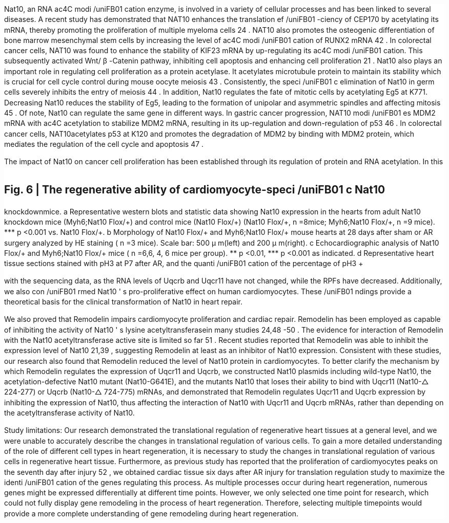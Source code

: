 Nat10, an RNA ac4C modi /uniFB01 cation enzyme, is involved in a variety of cellular processes and has been linked to several diseases. A recent study has demonstrated that NAT10 enhances the translation ef /uniFB01 -ciency of CEP170 by acetylating its mRNA, thereby promoting the proliferation of multiple myeloma cells 24 . NAT10 also promotes the osteogenic differentiation of bone marrow mesenchymal stem cells by increasing the level of ac4C modi /uniFB01 cation of RUNX2 mRNA 42 . In colorectal cancer cells, NAT10 was found to enhance the stability of KIF23 mRNA by up-regulating its ac4C modi /uniFB01 cation. This subsequently activated Wnt/ β -Catenin pathway, inhibiting cell apoptosis and enhancing cell proliferation 21 . Nat10 also plays an important role in regulating cell proliferation as a protein acetylase. It acetylates microtubule protein to maintain its stability which is crucial for cell cycle control during mouse oocyte meiosis 43 . Consistently, the speci /uniFB01 c elimination of Nat10 in germ cells severely inhibits the entry of meiosis 44 . In addition, Nat10 regulates the fate of mitotic cells by acetylating Eg5 at K771. Decreasing Nat10 reduces the stability of Eg5, leading to the formation of unipolar and asymmetric spindles and affecting mitosis 45 . Of note, Nat10 can regulate the same gene in different ways. In gastric cancer progression, NAT10 modi /uniFB01 es MDM2 mRNA with ac4C acetylation to stabilize MDM2 mRNA, resulting in its up-regulation and down-regulation of p53 46 . In colorectal cancer cells, NAT10acetylates p53 at K120 and promotes the degradation of MDM2 by binding with MDM2 protein, which mediates the regulation of the cell cycle and apoptosis 47 .

The impact of Nat10 on cancer cell proliferation has been established through its regulation of protein and RNA acetylation. In this

## Fig. 6 | The regenerative ability of cardiomyocyte-speci /uniFB01 c Nat10

knockdownmice. a Representative western blots and statistic data showing Nat10 expression in the hearts from adult Nat10 knockdown mice (Myh6;Nat10 Flox/+) and control mice (Nat10 Flox/+) (Nat10 Flox/+, n =8mice; Myh6;Nat10 Flox/+, n =9 mice). *** p &lt;0.001 vs. Nat10 Flox/+. b Morphology of Nat10 Flox/+ and Myh6;Nat10 Flox/+ mouse hearts at 28 days after sham or AR surgery analyzed by HE staining ( n =3 mice). Scale bar: 500 μ m(left) and 200 μ m(right). c Echocardiographic analysis of Nat10 Flox/+ and Myh6;Nat10 Flox/+ mice ( n =6,6, 4, 6 mice per group). ** p &lt;0.01, *** p &lt;0.001 as indicated. d Representative heart tissue sections stained with pH3 at P7 after AR, and the quanti /uniFB01 cation of the percentage of pH3 +

with the sequencing data, as the RNA levels of Uqcrb and Uqcr11 have not changed, while the RPFs have decreased. Additionally, we also con /uniFB01 rmed Nat10 ' s pro-proliferative effect on human cardiomyocytes. These /uniFB01 ndings provide a theoretical basis for the clinical transformation of Nat10 in heart repair.

We also proved that Remodelin impairs cardiomyocyte proliferation and cardiac repair. Remodelin has been employed as capable of inhibiting the activity of Nat10 ' s lysine acetyltransferasein many studies 24,48 -50 . The evidence for interaction of Remodelin with the Nat10 acetyltransferase active site is limited so far 51 . Recent studies reported that Remodelin was able to inhibit the expression level of Nat10 21,39 , suggesting Remodelin at least as an inhibitor of Nat10 expression. Consistent with these studies, our research also found that Remodelin reduced the level of Nat10 protein in cardiomyocytes. To better clarify the mechanism by which Remodelin regulates the expression of Uqcr11 and Uqcrb, we constructed Nat10 plasmids including wild-type Nat10, the acetylation-defective Nat10 mutant (Nat10-G641E), and the mutants Nat10 that loses their ability to bind with Uqcr11 (Nat10-△ 224-277) or Uqcrb (Nat10-△ 724-775) mRNAs, and demonstrated that Remodelin regulates Uqcr11 and Uqcrb expression by inhibiting the expression of Nat10, thus affecting the interaction of Nat10 with Uqcr11 and Uqcrb mRNAs, rather than depending on the acetyltransferase activity of Nat10.

Study limitations: Our research demonstrated the translational regulation of regenerative heart tissues at a general level, and we were unable to accurately describe the changes in translational regulation of various cells. To gain a more detailed understanding of the role of different cell types in heart regeneration, it is necessary to study the changes in translational regulation of various cells in regenerative heart tissue. Furthermore, as previous study has reported that the proliferation of cardiomyocytes peaks on the seventh day after injury 52 , we obtained cardiac tissue six days after AR injury for translation regulation study to maximize the identi /uniFB01 cation of the genes regulating this process. As multiple processes occur during heart regeneration, numerous genes might be expressed differentially at different time points. However, we only selected one time point for research, which could not fully display gene remodeling in the process of heart regeneration. Therefore, selecting multiple timepoints would provide a more complete understanding of gene remodeling during heart regeneration.

